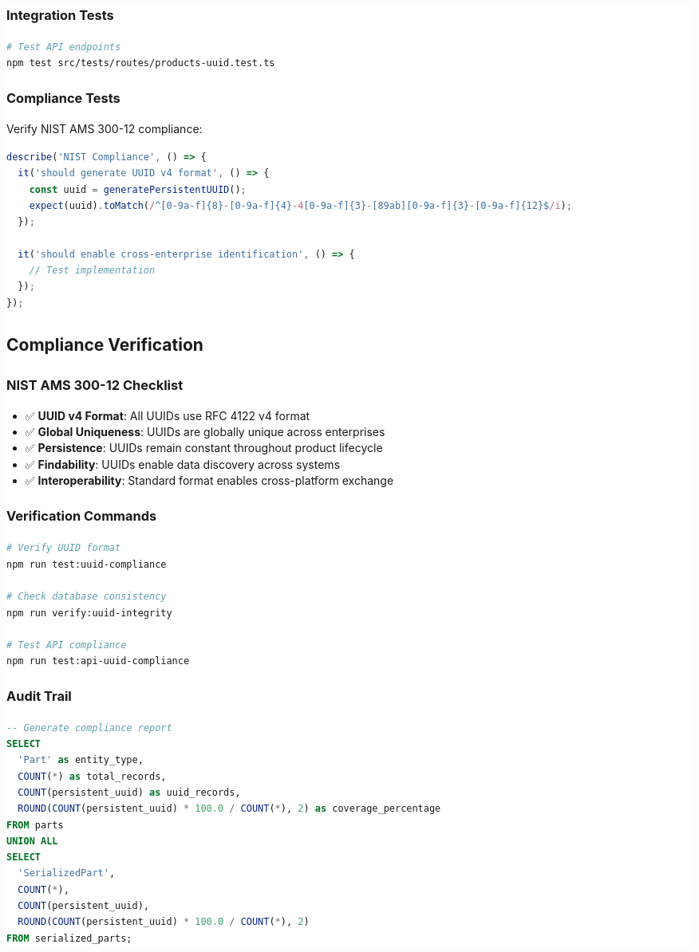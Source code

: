 ### Integration Tests

```bash
# Test API endpoints
npm test src/tests/routes/products-uuid.test.ts
```

### Compliance Tests

Verify NIST AMS 300-12 compliance:

```typescript
describe('NIST Compliance', () => {
  it('should generate UUID v4 format', () => {
    const uuid = generatePersistentUUID();
    expect(uuid).toMatch(/^[0-9a-f]{8}-[0-9a-f]{4}-4[0-9a-f]{3}-[89ab][0-9a-f]{3}-[0-9a-f]{12}$/i);
  });

  it('should enable cross-enterprise identification', () => {
    // Test implementation
  });
});
```

## Compliance Verification

### NIST AMS 300-12 Checklist

- ✅ **UUID v4 Format**: All UUIDs use RFC 4122 v4 format
- ✅ **Global Uniqueness**: UUIDs are globally unique across enterprises
- ✅ **Persistence**: UUIDs remain constant throughout product lifecycle
- ✅ **Findability**: UUIDs enable data discovery across systems
- ✅ **Interoperability**: Standard format enables cross-platform exchange

### Verification Commands

```bash
# Verify UUID format
npm run test:uuid-compliance

# Check database consistency
npm run verify:uuid-integrity

# Test API compliance
npm run test:api-uuid-compliance
```

### Audit Trail

```sql
-- Generate compliance report
SELECT
  'Part' as entity_type,
  COUNT(*) as total_records,
  COUNT(persistent_uuid) as uuid_records,
  ROUND(COUNT(persistent_uuid) * 100.0 / COUNT(*), 2) as coverage_percentage
FROM parts
UNION ALL
SELECT
  'SerializedPart',
  COUNT(*),
  COUNT(persistent_uuid),
  ROUND(COUNT(persistent_uuid) * 100.0 / COUNT(*), 2)
FROM serialized_parts;
```
